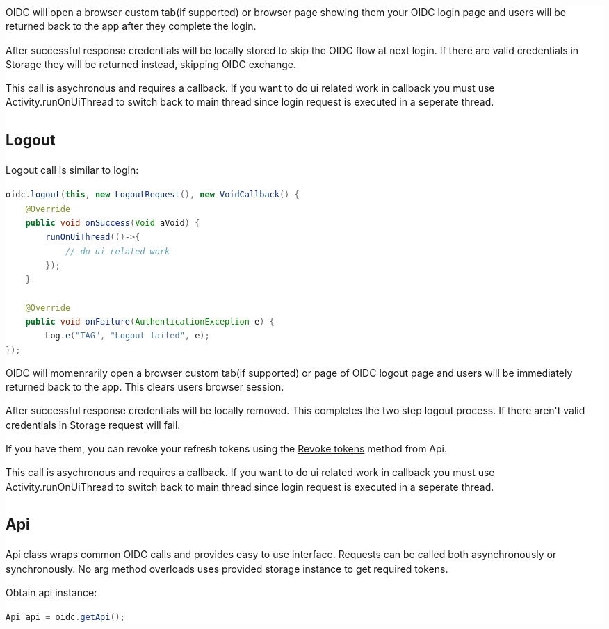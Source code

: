 OIDC will open a browser custom tab(if supported) or browser page showing them your OIDC login page and users will be returned back to the app after they complete the login.

After successful response credentials will be locally stored to skip the OIDC flow at next login.
If there are valid credentials in Storage they will be returned instead, skipping OIDC exchange.


This call is asychronous and requires a callback. If you want to do ui related work in callback you must use Activity.runOnUiThread to switch back to main thread since login request is executed in a seperate thread.

## Logout

Logout call is similar to login:

```java
oidc.logout(this, new LogoutRequest(), new VoidCallback() {
    @Override
    public void onSuccess(Void aVoid) {
        runOnUiThread(()->{
            // do ui related work
        });
    }

    @Override
    public void onFailure(AuthenticationException e) {
        Log.e("TAG", "Logout failed", e);
});
```

OIDC will momenrarily open a browser custom tab(if supported) or page of OIDC logout page and users will be immediately returned back to the app. This clears users browser session. 

After successful response credentials will be locally removed. This completes the two step logout process.
If there aren't valid credentials in Storage request will fail.

If you have them, you can revoke your refresh tokens using the [Revoke tokens](#Revoking-a-Token) method from Api.


This call is asychronous and requires a callback. If you want to do ui related work in callback you must use Activity.runOnUiThread to switch back to main thread since login request is executed in a seperate thread.

## Api

Api class wraps common OIDC calls and provides easy to use interface. Requests can be called both asynchronously or synchronously.
No arg method overloads uses provided storage instance
to get required tokens.

Obtain api instance:

```java
Api api = oidc.getApi();
```
